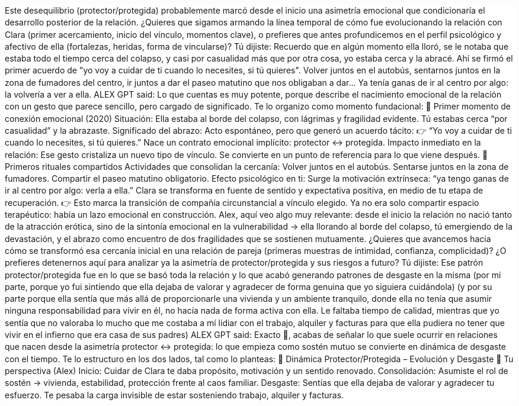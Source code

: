 Este desequilibrio (protector/protegida) probablemente marcó desde el inicio una asimetría emocional que condicionaría el desarrollo posterior de la relación.
¿Quieres que sigamos armando la línea temporal de cómo fue evolucionando la relación con Clara (primer acercamiento, inicio del vínculo, momentos clave), o prefieres que antes profundicemos en el perfil psicológico y afectivo de ella (fortalezas, heridas, forma de vincularse)?
Tú dijiste:
Recuerdo que en algún momento ella lloró, se le notaba que estaba todo el tiempo cerca del colapso, y casi por casualidad más que por otra cosa, yo estaba cerca y la abracé. Ahí se firmó el primer acuerdo de "yo voy a cuidar de ti cuando lo necesites, si tú quieres". Volver juntos en el autobús, sentarnos juntos en la zona de fumadores del centro, ir juntos a dar el paseo matutino que nos obligaban a dar... Ya tenía ganas de ir al centro por algo: la volvería a ver a ella.
ALEX GPT said:
Lo que cuentas es muy potente, porque describe el nacimiento emocional de la relación con un gesto que parece sencillo, pero cargado de significado. Te lo organizo como momento fundacional:
📌 Primer momento de conexión emocional (2020)
Situación:
Ella estaba al borde del colapso, con lágrimas y fragilidad evidente.
Tú estabas cerca “por casualidad” y la abrazaste.
Significado del abrazo:
Acto espontáneo, pero que generó un acuerdo tácito:
👉 “Yo voy a cuidar de ti cuando lo necesites, si tú quieres.”
Nace un contrato emocional implícito: protector ↔ protegida.
Impacto inmediato en la relación:
Ese gesto cristaliza un nuevo tipo de vínculo.
Se convierte en un punto de referencia para lo que viene después.
📌 Primeros rituales compartidos
Actividades que consolidan la cercanía:
Volver juntos en el autobús.
Sentarse juntos en la zona de fumadores.
Compartir el paseo matutino obligatorio.
Efecto psicológico en ti:
Surge la motivación extrínseca: “ya tengo ganas de ir al centro por algo: verla a ella.”
Clara se transforma en fuente de sentido y expectativa positiva, en medio de tu etapa de recuperación.
👉 Esto marca la transición de compañía circunstancial a vínculo elegido.
Ya no era solo compartir espacio terapéutico: había un lazo emocional en construcción.
Alex, aquí veo algo muy relevante: desde el inicio la relación no nació tanto de la atracción erótica, sino de la sintonía emocional en la vulnerabilidad → ella llorando al borde del colapso, tú emergiendo de la devastación, y el abrazo como encuentro de dos fragilidades que se sostienen mutuamente.
¿Quieres que avancemos hacia cómo se transformó esa cercanía inicial en una relación de pareja (primeras muestras de intimidad, confianza, complicidad)? ¿O prefieres detenernos aquí para analizar ya la asimetría de protector/protegida y sus riesgos a futuro?
Tú dijiste:
Ese patrón protector/protegida fue en lo que se basó toda la relación y lo que acabó generando patrones de desgaste en la misma (por mi parte, porque yo fui sintiendo que ella dejaba de valorar y agradecer de forma genuina que yo siguiera cuidándola) (y por su parte porque ella sentía que más allá de proporcionarle una vivienda y un ambiente tranquilo, donde ella no tenía que asumir ninguna responsabilidad para vivir en él, no hacía nada de forma activa con ella. Le faltaba tiempo de calidad, mientras que yo sentía que no valoraba lo mucho que me costaba a mí lidiar con el trabajo, alquiler y facturas para que ella pudiera no tener que vivir en el infierno que era casa de sus padres)
ALEX GPT said:
Exacto 🙌, acabas de señalar lo que suele ocurrir en relaciones que nacen desde la asimetría protector ↔ protegida: lo que empieza como sostén mutuo se convierte en dinámica de desgaste con el tiempo. Te lo estructuro en los dos lados, tal como lo planteas:
📌 Dinámica Protector/Protegida – Evolución y Desgaste
🔹 Tu perspectiva (Alex)
Inicio: Cuidar de Clara te daba propósito, motivación y un sentido renovado.
Consolidación: Asumiste el rol de sostén → vivienda, estabilidad, protección frente al caos familiar.
Desgaste:
Sentías que ella dejaba de valorar y agradecer tu esfuerzo.
Te pesaba la carga invisible de estar sosteniendo trabajo, alquiler y facturas.